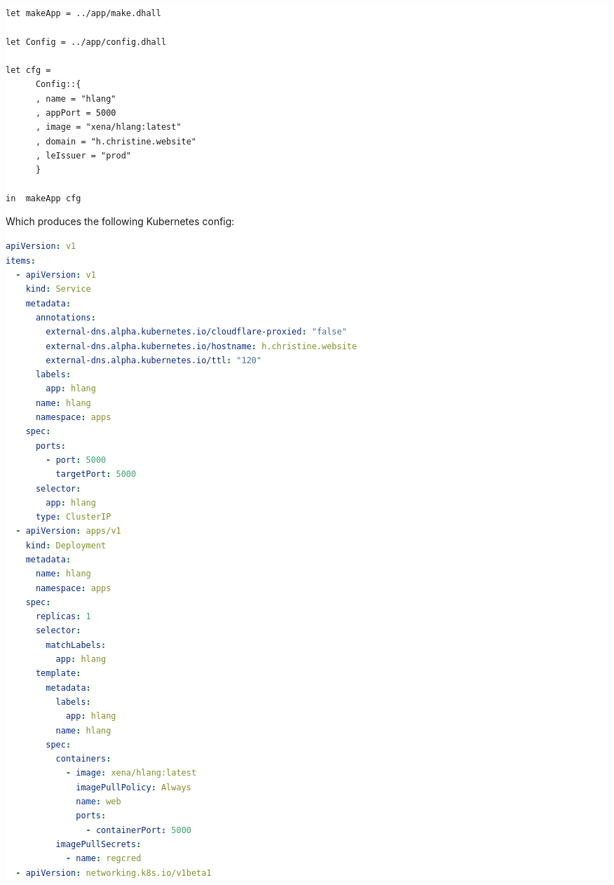 ```dhall
let makeApp = ../app/make.dhall

let Config = ../app/config.dhall

let cfg =
      Config::{
      , name = "hlang"
      , appPort = 5000
      , image = "xena/hlang:latest"
      , domain = "h.christine.website"
      , leIssuer = "prod"
      }

in  makeApp cfg
```

Which produces the following Kubernetes config:

```yaml
apiVersion: v1
items:
  - apiVersion: v1
    kind: Service
    metadata:
      annotations:
        external-dns.alpha.kubernetes.io/cloudflare-proxied: "false"
        external-dns.alpha.kubernetes.io/hostname: h.christine.website
        external-dns.alpha.kubernetes.io/ttl: "120"
      labels:
        app: hlang
      name: hlang
      namespace: apps
    spec:
      ports:
        - port: 5000
          targetPort: 5000
      selector:
        app: hlang
      type: ClusterIP
  - apiVersion: apps/v1
    kind: Deployment
    metadata:
      name: hlang
      namespace: apps
    spec:
      replicas: 1
      selector:
        matchLabels:
          app: hlang
      template:
        metadata:
          labels:
            app: hlang
          name: hlang
        spec:
          containers:
            - image: xena/hlang:latest
              imagePullPolicy: Always
              name: web
              ports:
                - containerPort: 5000
          imagePullSecrets:
            - name: regcred
  - apiVersion: networking.k8s.io/v1beta1
```